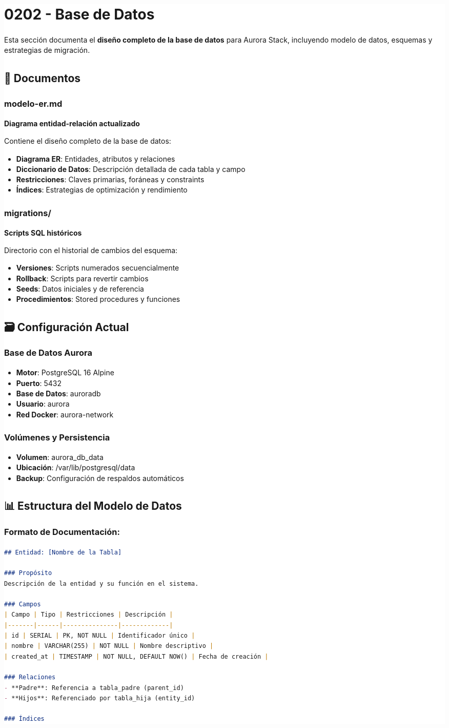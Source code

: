 # 0202 - Base de Datos

Esta sección documenta el **diseño completo de la base de datos** para Aurora Stack, incluyendo modelo de datos, esquemas y estrategias de migración.

## 📂 Documentos

### modelo-er.md
**Diagrama entidad-relación actualizado**

Contiene el diseño completo de la base de datos:
- **Diagrama ER**: Entidades, atributos y relaciones
- **Diccionario de Datos**: Descripción detallada de cada tabla y campo
- **Restricciones**: Claves primarias, foráneas y constraints
- **Índices**: Estrategias de optimización y rendimiento

### migrations/
**Scripts SQL históricos**

Directorio con el historial de cambios del esquema:
- **Versiones**: Scripts numerados secuencialmente
- **Rollback**: Scripts para revertir cambios
- **Seeds**: Datos iniciales y de referencia
- **Procedimientos**: Stored procedures y funciones

## 🗃️ Configuración Actual

### Base de Datos Aurora
- **Motor**: PostgreSQL 16 Alpine
- **Puerto**: 5432
- **Base de Datos**: auroradb
- **Usuario**: aurora
- **Red Docker**: aurora-network

### Volúmenes y Persistencia
- **Volumen**: aurora_db_data
- **Ubicación**: /var/lib/postgresql/data
- **Backup**: Configuración de respaldos automáticos

## 📊 Estructura del Modelo de Datos

### Formato de Documentación:

```markdown
## Entidad: [Nombre de la Tabla]

### Propósito
Descripción de la entidad y su función en el sistema.

### Campos
| Campo | Tipo | Restricciones | Descripción |
|-------|------|---------------|-------------|
| id | SERIAL | PK, NOT NULL | Identificador único |
| nombre | VARCHAR(255) | NOT NULL | Nombre descriptivo |
| created_at | TIMESTAMP | NOT NULL, DEFAULT NOW() | Fecha de creación |

### Relaciones
- **Padre**: Referencia a tabla_padre (parent_id)
- **Hijos**: Referenciado por tabla_hija (entity_id)

### Índices
```